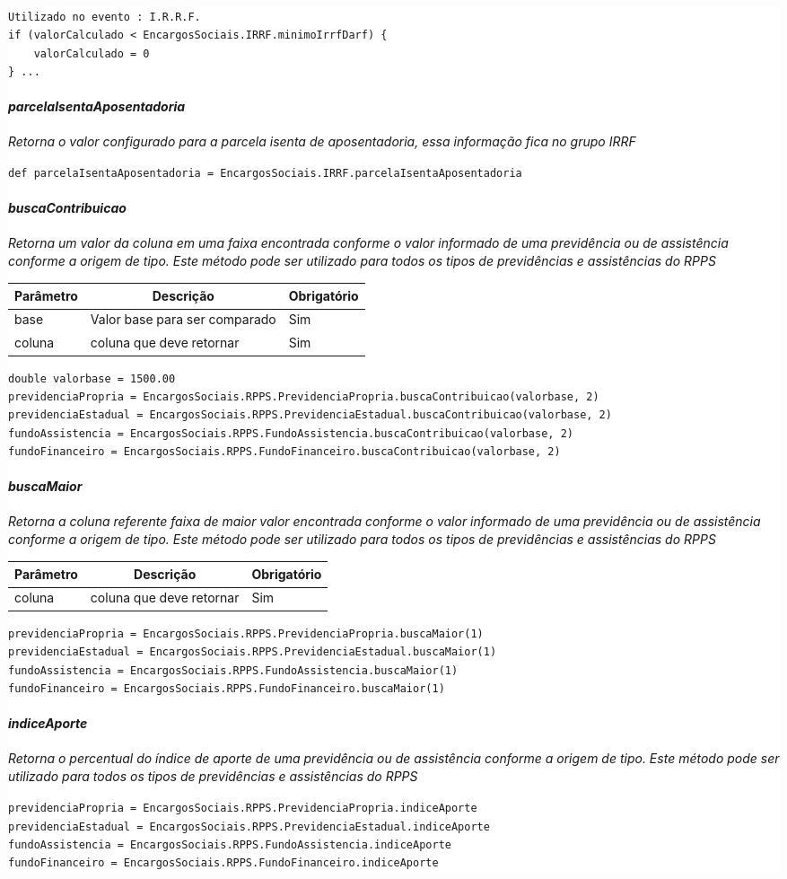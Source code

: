 ```
Utilizado no evento : I.R.R.F.
if (valorCalculado < EncargosSociais.IRRF.minimoIrrfDarf) {
    valorCalculado = 0
} ...
``` 

#### _parcelaIsentaAposentadoria_
_Retorna o valor configurado para a parcela isenta de aposentadoria, essa informação fica no grupo IRRF_

```
def parcelaIsentaAposentadoria = EncargosSociais.IRRF.parcelaIsentaAposentadoria
``` 

#### _buscaContribuicao_
_Retorna um valor da coluna em uma faixa encontrada conforme o valor informado de uma  previdência ou de assistência conforme a origem de tipo. Este método pode ser utilizado para todos os tipos de previdências e assistências do RPPS_

|Parâmetro|Descrição|Obrigatório|
|----|----|----|
|base|Valor base para ser comparado|Sim|
|coluna|coluna que deve retornar|Sim|

```
double valorbase = 1500.00 
previdenciaPropria = EncargosSociais.RPPS.PrevidenciaPropria.buscaContribuicao(valorbase, 2)
previdenciaEstadual = EncargosSociais.RPPS.PrevidenciaEstadual.buscaContribuicao(valorbase, 2)
fundoAssistencia = EncargosSociais.RPPS.FundoAssistencia.buscaContribuicao(valorbase, 2)
fundoFinanceiro = EncargosSociais.RPPS.FundoFinanceiro.buscaContribuicao(valorbase, 2)
``` 

#### _buscaMaior_
_Retorna a coluna referente faixa de maior valor encontrada conforme o valor informado de uma  previdência ou de assistência conforme a origem de tipo. Este método pode ser utilizado para todos os tipos de previdências e assistências do RPPS_

|Parâmetro|Descrição|Obrigatório|
|----|----|----|
|coluna|coluna que deve retornar|Sim|

```
previdenciaPropria = EncargosSociais.RPPS.PrevidenciaPropria.buscaMaior(1)
previdenciaEstadual = EncargosSociais.RPPS.PrevidenciaEstadual.buscaMaior(1)
fundoAssistencia = EncargosSociais.RPPS.FundoAssistencia.buscaMaior(1)
fundoFinanceiro = EncargosSociais.RPPS.FundoFinanceiro.buscaMaior(1)
``` 

#### _indiceAporte_
_Retorna o percentual do índice de aporte de uma previdência ou de assistência conforme a origem de tipo. Este método pode ser utilizado para todos os tipos de previdências e assistências do RPPS_
```
previdenciaPropria = EncargosSociais.RPPS.PrevidenciaPropria.indiceAporte
previdenciaEstadual = EncargosSociais.RPPS.PrevidenciaEstadual.indiceAporte
fundoAssistencia = EncargosSociais.RPPS.FundoAssistencia.indiceAporte
fundoFinanceiro = EncargosSociais.RPPS.FundoFinanceiro.indiceAporte
``` 
